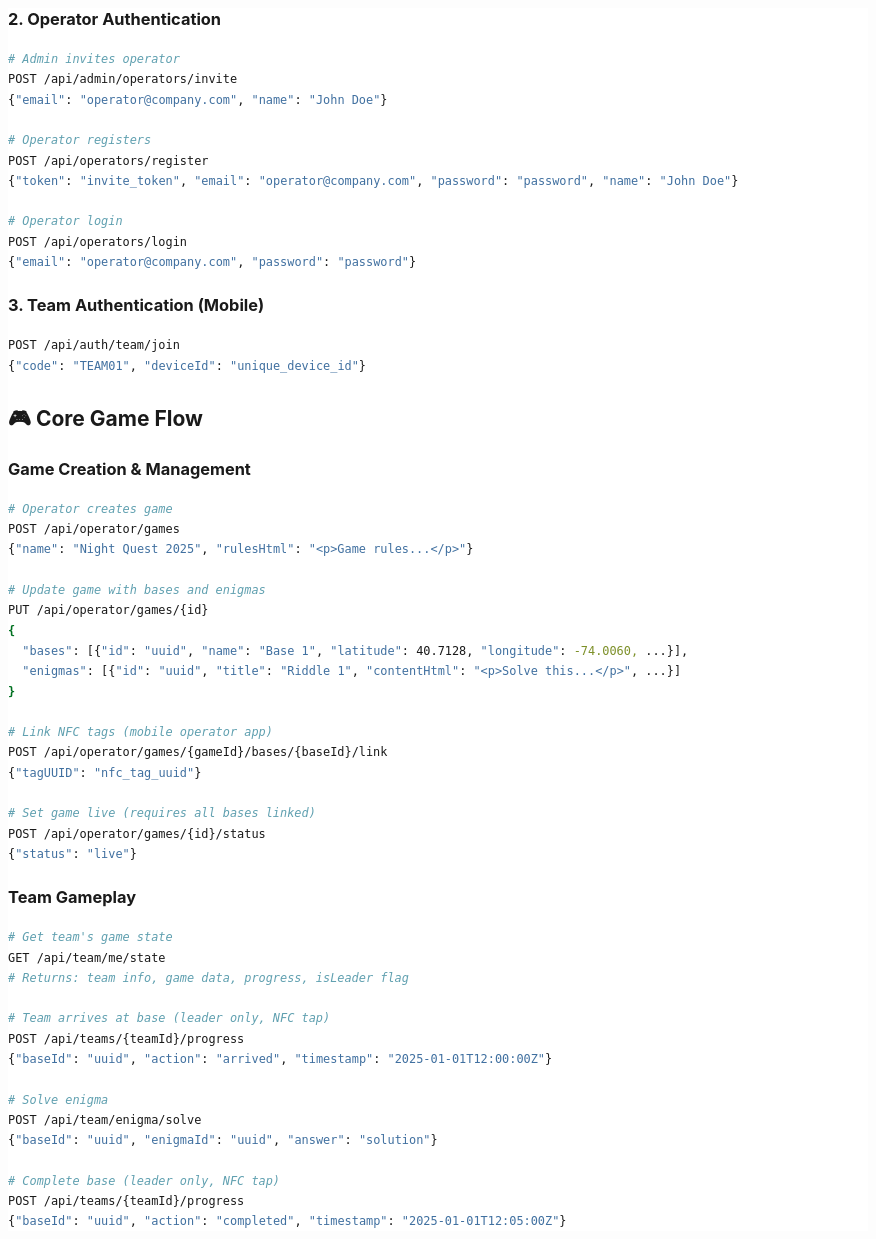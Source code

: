 ### 2. Operator Authentication  
```bash
# Admin invites operator
POST /api/admin/operators/invite
{"email": "operator@company.com", "name": "John Doe"}

# Operator registers
POST /api/operators/register  
{"token": "invite_token", "email": "operator@company.com", "password": "password", "name": "John Doe"}

# Operator login
POST /api/operators/login
{"email": "operator@company.com", "password": "password"}
```

### 3. Team Authentication (Mobile)
```bash
POST /api/auth/team/join
{"code": "TEAM01", "deviceId": "unique_device_id"}
```

## 🎮 Core Game Flow

### Game Creation & Management
```bash
# Operator creates game
POST /api/operator/games
{"name": "Night Quest 2025", "rulesHtml": "<p>Game rules...</p>"}

# Update game with bases and enigmas
PUT /api/operator/games/{id}
{
  "bases": [{"id": "uuid", "name": "Base 1", "latitude": 40.7128, "longitude": -74.0060, ...}],
  "enigmas": [{"id": "uuid", "title": "Riddle 1", "contentHtml": "<p>Solve this...</p>", ...}]
}

# Link NFC tags (mobile operator app)
POST /api/operator/games/{gameId}/bases/{baseId}/link
{"tagUUID": "nfc_tag_uuid"}

# Set game live (requires all bases linked)
POST /api/operator/games/{id}/status
{"status": "live"}
```

### Team Gameplay
```bash
# Get team's game state
GET /api/team/me/state
# Returns: team info, game data, progress, isLeader flag

# Team arrives at base (leader only, NFC tap)
POST /api/teams/{teamId}/progress
{"baseId": "uuid", "action": "arrived", "timestamp": "2025-01-01T12:00:00Z"}

# Solve enigma
POST /api/team/enigma/solve
{"baseId": "uuid", "enigmaId": "uuid", "answer": "solution"}

# Complete base (leader only, NFC tap)  
POST /api/teams/{teamId}/progress
{"baseId": "uuid", "action": "completed", "timestamp": "2025-01-01T12:05:00Z"}
```